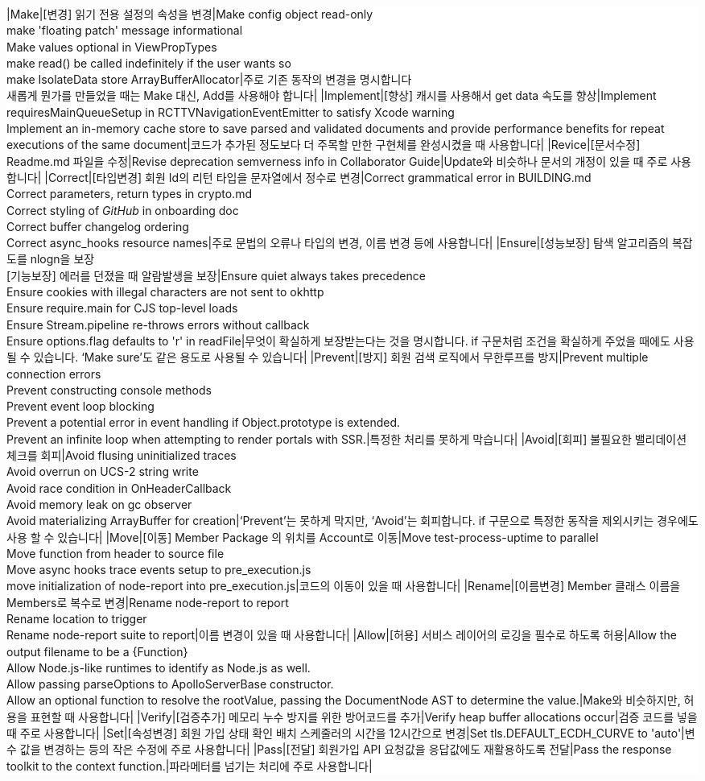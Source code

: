 |Make|[변경] 읽기 전용 설정의 속성을 변경|Make config object read-only<br />make 'floating patch' message informational<br />Make values optional in ViewPropTypes<br />make read() be called indefinitely if the user wants so<br />make IsolateData store ArrayBufferAllocator|주로 기존 동작의 변경을 명시합니다<br />새롭게 뭔가를 만들었을 때는 Make 대신, Add를 사용해야 합니다|
|Implement|[향상] 캐시를 사용해서 get data 속도를 향상|Implement requiresMainQueueSetup in RCTTVNavigationEventEmitter to satisfy Xcode warning<br />Implement an in-memory cache store to save parsed and validated documents and provide performance benefits for repeat executions of the same document|코드가 추가된 정도보다 더 주목할 만한 구현체를 완성시켰을 때 사용합니다|
|Revice|[문서수정] Readme.md 파일을 수정|Revise deprecation semverness info in Collaborator Guide|Update와 비슷하나 문서의 개정이 있을 때 주로 사용합니다|
|Correct|[타입변경] 회원 Id의 리턴 타입을 문자열에서 정수로 변경|Correct grammatical error in BUILDING.md<br />Correct parameters, return types in crypto.md<br />Correct styling of _GitHub_ in onboarding doc<br />Correct buffer changelog ordering<br />Correct async_hooks resource names|주로 문법의 오류나 타입의 변경, 이름 변경 등에 사용합니다|
|Ensure|[성능보장] 탐색 알고리즘의 복잡도를 nlogn을 보장<br />[기능보장] 에러를 던졌을 때 알람발생을 보장|Ensure quiet always takes precedence<br />Ensure cookies with illegal characters are not sent to okhttp<br />Ensure require.main for CJS top-level loads<br />Ensure Stream.pipeline re-throws errors without callback<br />Ensure options.flag defaults to 'r' in readFile|무엇이 확실하게 보장받는다는 것을 명시합니다. if 구문처럼 조건을 확실하게 주었을 때에도 사용 될 수 있습니다. ‘Make sure’도 같은 용도로 사용될 수 있습니다|
|Prevent|[방지] 회원 검색 로직에서 무한루프를 방지|Prevent multiple connection errors<br />Prevent constructing console methods<br />Prevent event loop blocking<br />Prevent a potential error in event handling if Object.prototype is extended.<br />Prevent an infinite loop when attempting to render portals with SSR.|특정한 처리를 못하게 막습니다|
|Avoid|[회피] 불필요한 밸리데이션 체크를 회피|Avoid flusing uninitialized traces<br />Avoid overrun on UCS-2 string write<br />Avoid race condition in OnHeaderCallback<br />Avoid memory leak on gc observer<br />Avoid materializing ArrayBuffer for creation|‘Prevent’는 못하게 막지만, ‘Avoid’는 회피합니다. if 구문으로 특정한 동작을 제외시키는 경우에도 사용 할 수 있습니다|
|Move|[이동] Member Package 의 위치를 Account로 이동|Move test-process-uptime to parallel<br />Move function from header to source file<br />Move async hooks trace events setup to pre_execution.js<br />move initialization of node-report into pre_execution.js|코드의 이동이 있을 때 사용합니다|
|Rename|[이름변경] Member 클래스 이름을 Members로 복수로 변경|Rename node-report to report<br />Rename location to trigger<br />Rename node-report suite to report|이름 변경이 있을 때 사용합니다|
|Allow|[허용] 서비스 레이어의 로깅을 필수로 하도록 허용|Allow the output filename to be a {Function}<br />Allow Node.js-like runtimes to identify as Node.js as well.<br />Allow passing parseOptions to ApolloServerBase constructor.<br />Allow an optional function to resolve the rootValue, passing the DocumentNode AST to determine the value.|Make와 비슷하지만, 허용을 표현할 때 사용합니다|
|Verify|[검증추가] 메모리 누수 방지를 위한 방어코드를 추가|Verify heap buffer allocations occur|검증 코드를 넣을 때 주로 사용합니다|
|Set|[속성변경] 회원 가입 상태 확인 배치 스케줄러의 시간을 12시간으로 변경|Set tls.DEFAULT_ECDH_CURVE to 'auto'|변수 값을 변경하는 등의 작은 수정에 주로 사용합니다|
|Pass|[전달] 회원가입 API 요청값을 응답값에도 재활용하도록 전달|Pass the response toolkit to the context function.|파라메터를 넘기는 처리에 주로 사용합니다|